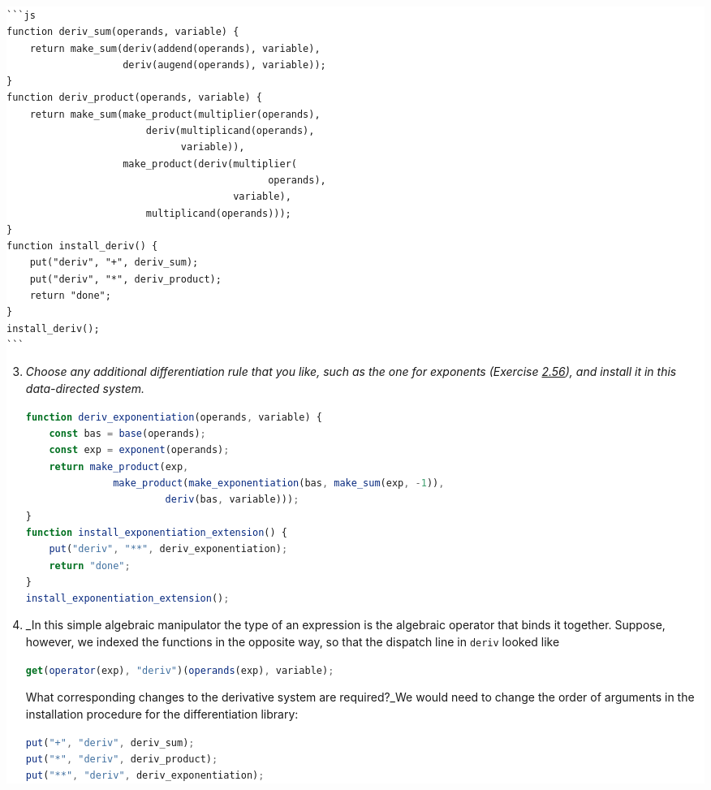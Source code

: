    ```js
    function deriv_sum(operands, variable) {		
        return make_sum(deriv(addend(operands), variable),
                        deriv(augend(operands), variable));
    }
    function deriv_product(operands, variable) {
        return make_sum(make_product(multiplier(operands),
                            deriv(multiplicand(operands),
                                  variable)),
                        make_product(deriv(multiplier(
                                                 operands),
                                           variable),
                            multiplicand(operands)));
    }
    function install_deriv() {
        put("deriv", "+", deriv_sum);
        put("deriv", "*", deriv_product);
        return "done";
    }
    install_deriv();
    ```

3.  _Choose any additional differentiation rule that you like, such as the one for exponents (Exercise [2.56](36#ex_2.56)), and install it in this data-directed system._

    ```js
    function deriv_exponentiation(operands, variable) {		
        const bas = base(operands);
        const exp = exponent(operands);
        return make_product(exp,
                   make_product(make_exponentiation(bas, make_sum(exp, -1)),
    	                    deriv(bas, variable)));
    }
    function install_exponentiation_extension() {
        put("deriv", "**", deriv_exponentiation);
        return "done";
    }
    install_exponentiation_extension();
    ```

4.  _In this simple algebraic manipulator the type of an expression is the algebraic operator that binds it together. Suppose, however, we indexed the functions in the opposite way, so that the dispatch line in `deriv` looked like

    ```js
    get(operator(exp), "deriv")(operands(exp), variable);
    ```

    What corresponding changes to the derivative system are required?_We would need to change the order of arguments in the installation procedure for the differentiation library:

    ```js
    put("+", "deriv", deriv_sum);
    put("*", "deriv", deriv_product);
    put("**", "deriv", deriv_exponentiation);